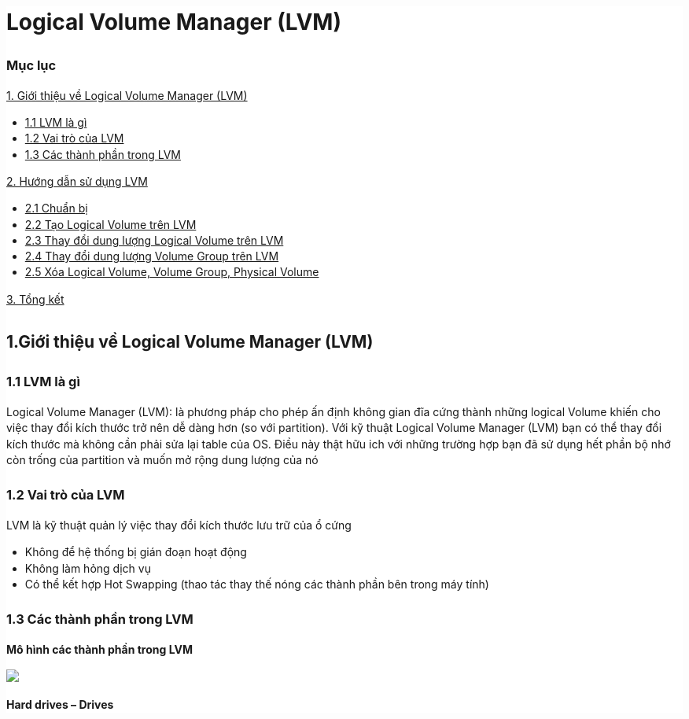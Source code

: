 
# Logical Volume Manager (LVM)

### Mục lục

[1. Giới thiệu về Logical Volume Manager (LVM)](#Gioithieu)
- [1.1 LVM là gì](#LVM)
- [1.2 Vai trò của LVM](#Vaitro)
- [1.3 Các thành phần trong LVM](#Thanhphan)

[2. Hướng dẫn sử dụng LVM](#Huongdan)
- [2.1 Chuẩn bị](#Chuanbi)
- [2.2 Tạo Logical Volume trên LVM](#Taolvm)
- [2.3 Thay đổi dung lượng Logical Volume trên LVM](#Thaydoilv)
- [2.4 Thay đổi dung lượng Volume Group trên LVM](#Thaydoivg)
- [2.5 Xóa Logical Volume, Volume Group, Physical Volume](#Xoa)

[3. Tổng kết](#Tongket)

<a name="Gioithieu"></a>
## 1.Giới thiệu về Logical Volume Manager (LVM)

<a name="LVM"></a>
### 1.1 LVM là gì

Logical Volume Manager (LVM): là phương pháp cho phép ấn định không gian đĩa cứng thành những logical Volume khiến cho việc thay đổi kích thước trở nên dễ dàng hơn (so với partition). Với kỹ thuật Logical Volume Manager (LVM) bạn có thể thay đổi kích thước mà không cần phải sửa lại table của OS. Điều này thật hữu ich với những trường hợp bạn đã sử dụng hết phần bộ nhớ còn trống của partition và muốn mở rộng dung lượng của nó

<a name="Vaitro"></a>
### 1.2 Vai trò của LVM

LVM là kỹ thuật quản lý việc thay đổi kích thước lưu trữ của ổ cứng

<ul>
<li>Không để hệ thống bị gián đoạn hoạt động</li>

<li>Không làm hỏng dịch vụ</li>

<li>Có thể kết hợp Hot Swapping (thao tác thay thế nóng các thành phần bên trong máy tính)</li>
</ul>

<a name="Thanhphan"></a>
### 1.3 Các thành phần trong LVM

**Mô hình các thành phần trong LVM**

<img src="http://i.imgur.com/UaTatub.png">

**Hard drives – Drives**
